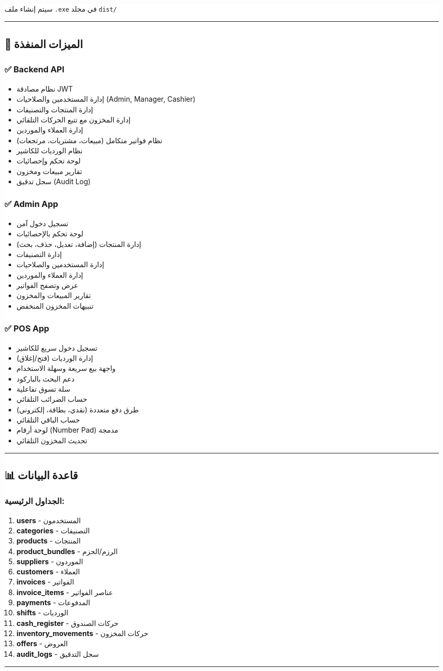 سيتم إنشاء ملف `.exe` في مجلد `dist/`

---

## 🎯 الميزات المنفذة

### ✅ Backend API
- نظام مصادقة JWT
- إدارة المستخدمين والصلاحيات (Admin, Manager, Cashier)
- إدارة المنتجات والتصنيفات
- إدارة المخزون مع تتبع الحركات التلقائي
- إدارة العملاء والموردين
- نظام فواتير متكامل (مبيعات، مشتريات، مرتجعات)
- نظام الورديات للكاشير
- لوحة تحكم وإحصائيات
- تقارير مبيعات ومخزون
- سجل تدقيق (Audit Log)

### ✅ Admin App
- تسجيل دخول آمن
- لوحة تحكم بالإحصائيات
- إدارة المنتجات (إضافة، تعديل، حذف، بحث)
- إدارة التصنيفات
- إدارة المستخدمين والصلاحيات
- إدارة العملاء والموردين
- عرض وتصفح الفواتير
- تقارير المبيعات والمخزون
- تنبيهات المخزون المنخفض

### ✅ POS App
- تسجيل دخول سريع للكاشير
- إدارة الورديات (فتح/إغلاق)
- واجهة بيع سريعة وسهلة الاستخدام
- دعم البحث بالباركود
- سلة تسوق تفاعلية
- حساب الضرائب التلقائي
- طرق دفع متعددة (نقدي، بطاقة، إلكتروني)
- حساب الباقي التلقائي
- لوحة أرقام (Number Pad) مدمجة
- تحديث المخزون التلقائي

---

## 📊 قاعدة البيانات

### الجداول الرئيسية:
1. **users** - المستخدمون
2. **categories** - التصنيفات
3. **products** - المنتجات
4. **product_bundles** - الرزم/الحزم
5. **suppliers** - الموردون
6. **customers** - العملاء
7. **invoices** - الفواتير
8. **invoice_items** - عناصر الفواتير
9. **payments** - المدفوعات
10. **shifts** - الورديات
11. **cash_register** - حركات الصندوق
12. **inventory_movements** - حركات المخزون
13. **offers** - العروض
14. **audit_logs** - سجل التدقيق

---